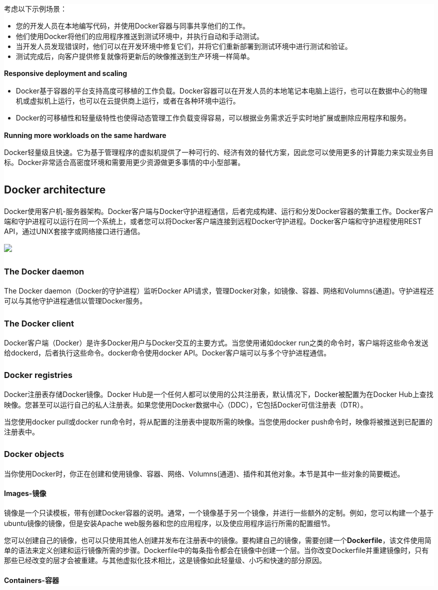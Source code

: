 考虑以下示例场景：

- 您的开发人员在本地编写代码，并使用Docker容器与同事共享他们的工作。
- 他们使用Docker将他们的应用程序推送到测试环境中，并执行自动和手动测试。
- 当开发人员发现错误时，他们可以在开发环境中修复它们，并将它们重新部署到测试环境中进行测试和验证。
- 测试完成后，向客户提供修复就像将更新后的映像推送到生产环境一样简单。

**Responsive deployment and scaling**

- Docker基于容器的平台支持高度可移植的工作负载。Docker容器可以在开发人员的本地笔记本电脑上运行，也可以在数据中心的物理机或虚拟机上运行，也可以在云提供商上运行，或者在各种环境中运行。

- Docker的可移植性和轻量级特性也使得动态管理工作负载变得容易，可以根据业务需求近乎实时地扩展或删除应用程序和服务。

**Running more workloads on the same hardware**

Docker轻量级且快速。它为基于管理程序的虚拟机提供了一种可行的、经济有效的替代方案，因此您可以使用更多的计算能力来实现业务目标。Docker非常适合高密度环境和需要用更少资源做更多事情的中小型部署。

## Docker architecture

Docker使用客户机-服务器架构。Docker客户端与Docker守护进程通信，后者完成构建、运行和分发Docker容器的繁重工作。Docker客户端和守护进程可以运行在同一个系统上，或者您可以将Docker客户端连接到远程Docker守护进程。Docker客户端和守护进程使用REST API，通过UNIX套接字或网络接口进行通信。

![](https://docker-docs.uclv.cu/engine/images/architecture.svg)

### The Docker daemon

The Docker daemon（Docker的守护进程）监听Docker API请求，管理Docker对象，如镜像、容器、网络和Volumns(通道)。守护进程还可以与其他守护进程通信以管理Docker服务。

### The Docker client

Docker客户端（Docker）是许多Docker用户与Docker交互的主要方式。当您使用诸如docker run之类的命令时，客户端将这些命令发送给dockerd，后者执行这些命令。docker命令使用docker API。Docker客户端可以与多个守护进程通信。

### Docker registries

Docker注册表存储Docker镜像。Docker Hub是一个任何人都可以使用的公共注册表，默认情况下，Docker被配置为在Docker Hub上查找映像。您甚至可以运行自己的私人注册表。如果您使用Docker数据中心（DDC），它包括Docker可信注册表（DTR）。

当您使用docker pull或docker run命令时，将从配置的注册表中提取所需的映像。当您使用docker push命令时，映像将被推送到已配置的注册表中。

### Docker objects

当你使用Docker时，你正在创建和使用镜像、容器、网络、Volumns(通道)、插件和其他对象。本节是其中一些对象的简要概述。

#### Images-镜像

镜像是一个只读模板，带有创建Docker容器的说明。通常，一个镜像基于另一个镜像，并进行一些额外的定制。例如，您可以构建一个基于ubuntu镜像的镜像，但是安装Apache web服务器和您的应用程序，以及使应用程序运行所需的配置细节。

您可以创建自己的镜像，也可以只使用其他人创建并发布在注册表中的镜像。要构建自己的镜像，需要创建一个**Dockerfile**，该文件使用简单的语法来定义创建和运行镜像所需的步骤。Dockerfile中的每条指令都会在镜像中创建一个层。当你改变Dockerfile并重建镜像时，只有那些已经改变的层才会被重建。与其他虚拟化技术相比，这是镜像如此轻量级、小巧和快速的部分原因。

#### Containers-容器

